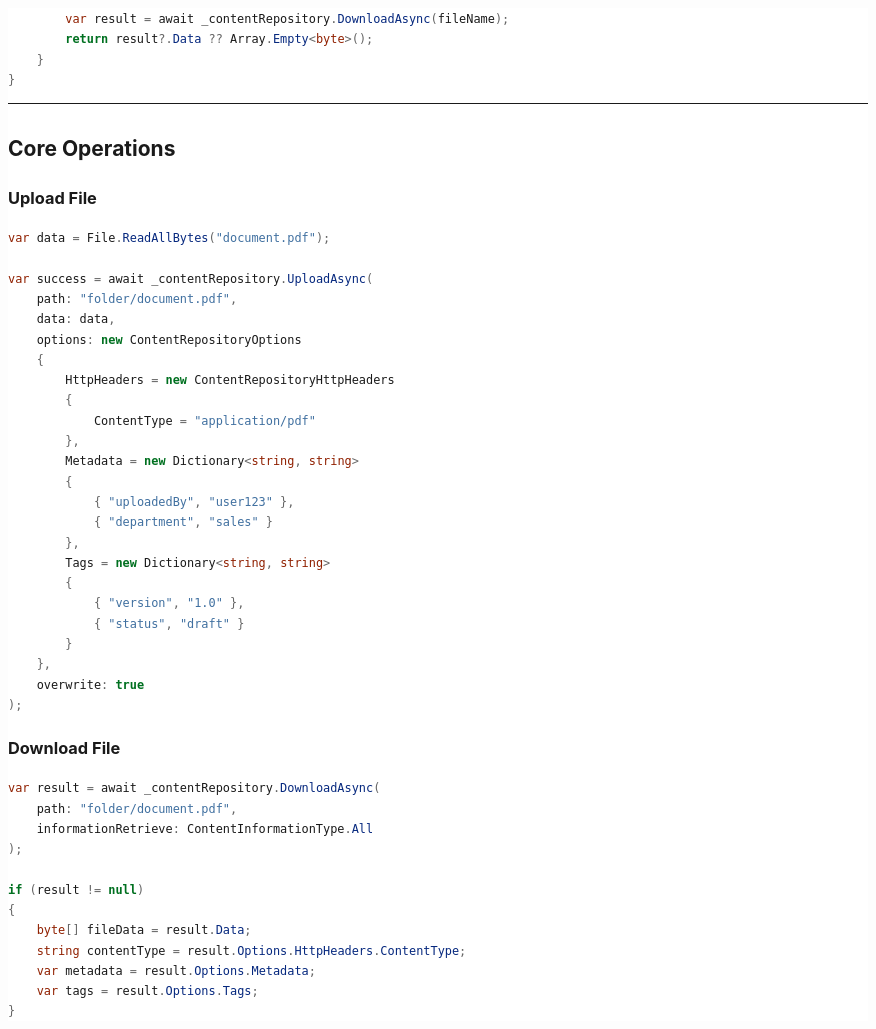 ```csharp
        var result = await _contentRepository.DownloadAsync(fileName);
        return result?.Data ?? Array.Empty<byte>();
    }
}
```

---

## Core Operations

### Upload File

```csharp
var data = File.ReadAllBytes("document.pdf");

var success = await _contentRepository.UploadAsync(
    path: "folder/document.pdf",
    data: data,
    options: new ContentRepositoryOptions
    {
        HttpHeaders = new ContentRepositoryHttpHeaders
        {
            ContentType = "application/pdf"
        },
        Metadata = new Dictionary<string, string>
        {
            { "uploadedBy", "user123" },
            { "department", "sales" }
        },
        Tags = new Dictionary<string, string>
        {
            { "version", "1.0" },
            { "status", "draft" }
        }
    },
    overwrite: true
);
```

### Download File

```csharp
var result = await _contentRepository.DownloadAsync(
    path: "folder/document.pdf",
    informationRetrieve: ContentInformationType.All
);

if (result != null)
{
    byte[] fileData = result.Data;
    string contentType = result.Options.HttpHeaders.ContentType;
    var metadata = result.Options.Metadata;
    var tags = result.Options.Tags;
}
```
